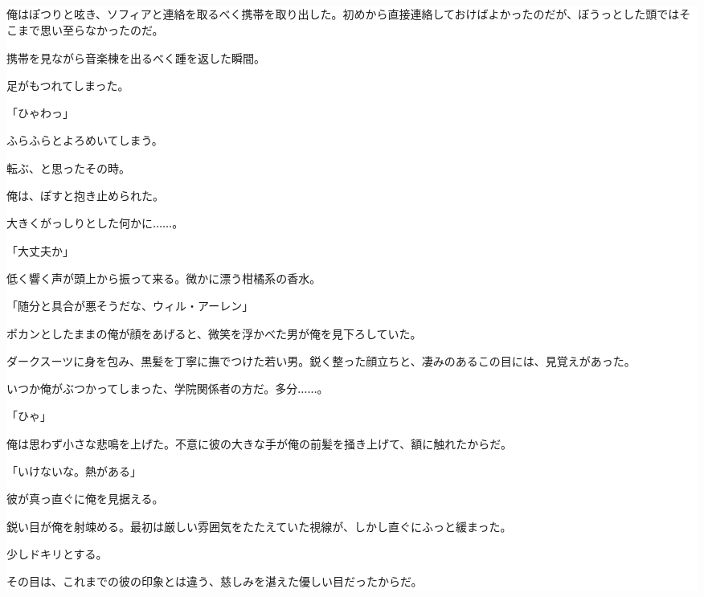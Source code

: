  <p id="L188">
  俺はぽつりと呟き、ソフィアと連絡を取るべく携帯を取り出した。初めから直接連絡しておけばよかったのだが、ぼうっとした頭ではそこまで思い至らなかったのだ。
 </p>
 <p id="L189">
  携帯を見ながら音楽棟を出るべく踵を返した瞬間。
 </p>
 <p id="L190">
  足がもつれてしまった。
 </p>
 <p id="L191">
  「ひゃわっ」
 </p>
 <p id="L192">
  ふらふらとよろめいてしまう。
 </p>
 <p id="L193">
  転ぶ、と思ったその時。
 </p>
 <p id="L194">
  俺は、ぽすと抱き止められた。
 </p>
 <p id="L195">
  大きくがっしりとした何かに……。
 </p>
 <p id="L196">
  「大丈夫か」
 </p>
 <p id="L197">
  低く響く声が頭上から振って来る。微かに漂う柑橘系の香水。
 </p>
 <p id="L198">
  「随分と具合が悪そうだな、ウィル・アーレン」
 </p>
 <p id="L199">
  ポカンとしたままの俺が顔をあげると、微笑を浮かべた男が俺を見下ろしていた。
 </p>
 <p id="L200">
  ダークスーツに身を包み、黒髪を丁寧に撫でつけた若い男。鋭く整った顔立ちと、凄みのあるこの目には、見覚えがあった。
 </p>
 <p id="L201">
  いつか俺がぶつかってしまった、学院関係者の方だ。多分……。
 </p>
 <p id="L202">
  「ひゃ」
 </p>
 <p id="L203">
  俺は思わず小さな悲鳴を上げた。不意に彼の大きな手が俺の前髪を掻き上げて、額に触れたからだ。
 </p>
 <p id="L204">
  「いけないな。熱がある」
 </p>
 <p id="L205">
  彼が真っ直ぐに俺を見据える。
 </p>
 <p id="L206">
  鋭い目が俺を射竦める。最初は厳しい雰囲気をたたえていた視線が、しかし直ぐにふっと緩まった。
 </p>
 <p id="L207">
  少しドキリとする。
 </p>
 <p id="L208">
  その目は、これまでの彼の印象とは違う、慈しみを湛えた優しい目だったからだ。
 </p>
 <p id="L209">